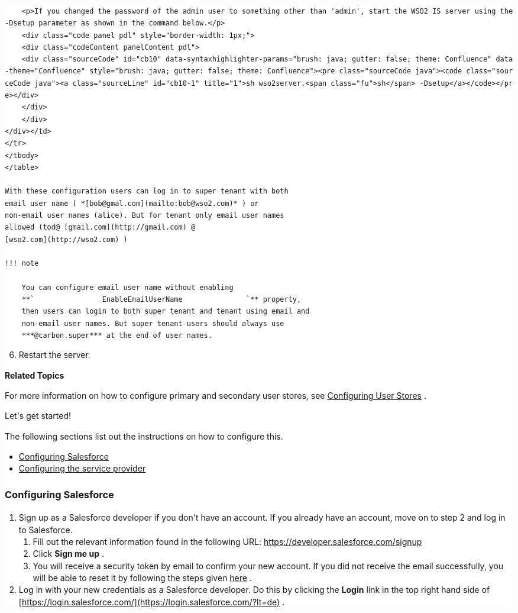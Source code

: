         <p>If you changed the password of the admin user to something other than 'admin', start the WSO2 IS server using the -Dsetup parameter as shown in the command below.</p>
        <div class="code panel pdl" style="border-width: 1px;">
        <div class="codeContent panelContent pdl">
        <div class="sourceCode" id="cb10" data-syntaxhighlighter-params="brush: java; gutter: false; theme: Confluence" data-theme="Confluence" style="brush: java; gutter: false; theme: Confluence"><pre class="sourceCode java"><code class="sourceCode java"><a class="sourceLine" id="cb10-1" title="1">sh wso2server.<span class="fu">sh</span> -Dsetup</a></code></pre></div>
        </div>
        </div>
    </div></td>
    </tr>
    </tbody>
    </table>

    With these configuration users can log in to super tenant with both
    email user name ( *[bob@gmal.com](mailto:bob@wso2.com)* ) or
    non-email user names (alice). But for tenant only email user names
    allowed (tod@ [gmail.com](http://gmail.com) @
    [wso2.com](http://wso2.com) )

    !!! note
    
        You can configure email user name without enabling
        **`                EnableEmailUserName               `** property,
        then users can login to both super tenant and tenant using email and
        non-email user names. But super tenant users should always use
        ***@carbon.super*** at the end of user names.
    

6.  Restart the server.

**Related Topics**

For more information on how to configure primary and secondary user
stores, see [Configuring User
Stores](https://docs.wso2.com/display/IS580/Configuring+User+Stores) .


Let's get started!

The following sections list out the instructions on how to configure
this.

-   [Configuring
    Salesforce](#LoggingintoSalesforcewithIntegratedWindowsAuthentication-ConfiguringSalesforce)
-   [Configuring the service
    provider](#LoggingintoSalesforcewithIntegratedWindowsAuthentication-Configuringtheserviceprovider)

### Configuring Salesforce

1.  Sign up as a Salesforce developer if you don't have an account. If
    you already have an account, move on to step 2 and log in to
    Salesforce.
    1.  Fill out the relevant information found in the following URL:
        <https://developer.salesforce.com/signup>
    2.  Click **Sign me up** .
    3.  You will receive a security token by email to confirm your new
        account. If you did not receive the email successfully, you will
        be able to reset it by following the steps given
        [here](https://help.salesforce.com/apex/HTViewHelpDoc?id=user_security_token.htm&language=en_US)
        .
2.  Log in with your new credentials as a Salesforce developer. Do this
    by clicking the **Login** link in the top right hand side of
    [https://login.salesforce.com/](https://login.salesforce.com/?lt=de)
    .
